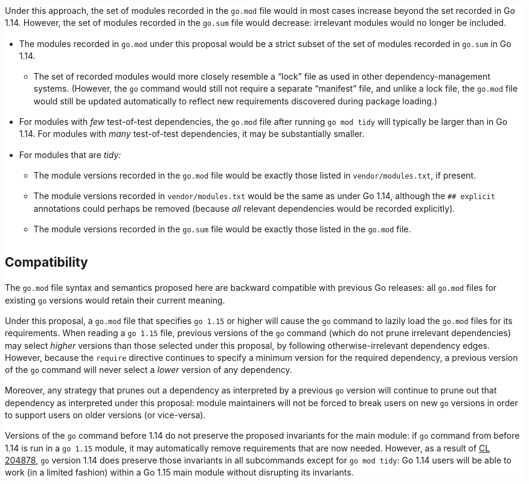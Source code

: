 Under this approach, the set of modules recorded in the `go.mod` file would in
most cases increase beyond the set recorded in Go 1.14. However, the set of
modules recorded in the `go.sum` file would decrease: irrelevant modules would
no longer be included.

-   The modules recorded in `go.mod` under this proposal would be a strict
    subset of the set of modules recorded in `go.sum` in Go 1.14.

    -   The set of recorded modules would more closely resemble a “lock” file as
        used in other dependency-management systems. (However, the `go` command
        would still not require a separate “manifest” file, and unlike a lock
        file, the `go.mod` file would still be updated automatically to reflect
        new requirements discovered during package loading.)

-   For modules with _few_ test-of-test dependencies, the `go.mod` file after
    running `go mod tidy` will typically be larger than in Go 1.14. For modules
    with _many_ test-of-test dependencies, it may be substantially smaller.

-   For modules that are _tidy:_

    -   The module versions recorded in the `go.mod` file would be exactly those
        listed in `vendor/modules.txt`, if present.

    -   The module versions recorded in `vendor/modules.txt` would be the same
        as under Go 1.14, although the `## explicit` annotations could perhaps
        be removed (because _all_ relevant dependencies would be recorded
        explicitly).

    -   The module versions recorded in the `go.sum` file would be exactly those
        listed in the `go.mod` file.

## Compatibility

The `go.mod` file syntax and semantics proposed here are backward compatible
with previous Go releases: all `go.mod` files for existing `go` versions would
retain their current meaning.

Under this proposal, a `go.mod` file that specifies `go 1.15` or higher will
cause the `go` command to lazily load the `go.mod` files for its requirements.
When reading a `go 1.15` file, previous versions of the `go` command (which do
not prune irrelevant dependencies) may select _higher_ versions than those
selected under this proposal, by following otherwise-irrelevant dependency
edges. However, because the `require` directive continues to specify a minimum
version for the required dependency, a previous version of the `go` command will
never select a _lower_ version of any dependency.

Moreover, any strategy that prunes out a dependency as interpreted by a previous
`go` version will continue to prune out that dependency as interpreted under
this proposal: module maintainers will not be forced to break users on new `go`
versions in order to support users on older versions (or vice-versa).

Versions of the `go` command before 1.14 do not preserve the proposed invariants
for the main module: if `go` command from before 1.14 is run in a `go 1.15`
module, it may automatically remove requirements that are now needed. However,
as a result of [CL 204878], `go` version 1.14 does preserve those invariants in
all subcommands except for `go mod tidy`: Go 1.14 users will be able to work (in
a limited fashion) within a Go 1.15 main module without disrupting its
invariants.


[package pattern]: https://tip.golang.org/cmd/go/#hdr-Package_lists_and_patterns
[script test]: https://go.googlesource.com/go/+/refs/heads/master/src/cmd/go/testdata/script/README
[`txtar`]: https://pkg.go.dev/golang.org/x/exp/cmd/txtar
[CL 121304]: https://golang.org/cl/121304
[CL 122256]: https://golang.org/cl/122256
[CL 204878]: https://golang.org/cl/204878
[#26904]: https://golang.org/issue/26904
[#27900]: https://golang.org/issue/27900
[#29773]: https://golang.org/issue/29773
[#29935]: https://golang.org/issue/29935
[#26955]: https://golang.org/issue/26955
[#30831]: https://golang.org/issue/30831
[#31248]: https://golang.org/issue/31248
[#32058]: https://golang.org/issue/32058
[#32380]: https://golang.org/issue/32380
[#32419]: https://golang.org/issue/32419
[#33370]: https://golang.org/issue/33370
[#33669]: https://golang.org/issue/33669
[#34016]: https://golang.org/issue/34016
[#34417]: https://golang.org/issue/34417
[#34822]: https://golang.org/issue/34822
[#36369]: https://golang.org/issue/36369